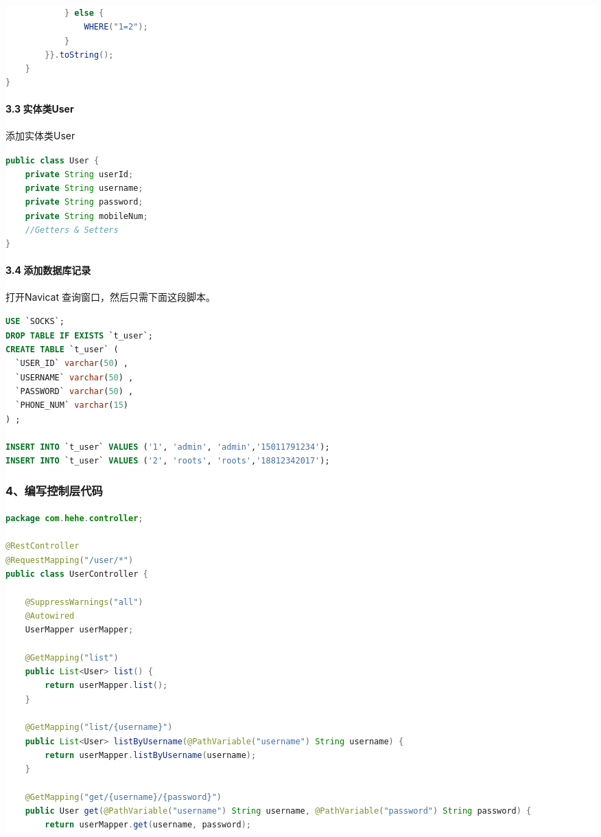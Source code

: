 ```java
            } else {
                WHERE("1=2");
            }
        }}.toString();
    }
}
```
<a name="J4mbv"></a>
#### 3.3 实体类User
添加实体类User
```java
public class User {
    private String userId;
    private String username;
    private String password;
    private String mobileNum;
    //Getters & Setters
}
```
<a name="nvHtA"></a>
#### 3.4 添加数据库记录
打开Navicat 查询窗口，然后只需下面这段脚本。
```sql
USE `SOCKS`;
DROP TABLE IF EXISTS `t_user`;
CREATE TABLE `t_user` (
  `USER_ID` varchar(50) ,
  `USERNAME` varchar(50) ,
  `PASSWORD` varchar(50) ,
  `PHONE_NUM` varchar(15) 
) ;

INSERT INTO `t_user` VALUES ('1', 'admin', 'admin','15011791234');
INSERT INTO `t_user` VALUES ('2', 'roots', 'roots','18812342017');
```
<a name="SDhnv"></a>
### 4、编写控制层代码
```java
package com.hehe.controller;

@RestController
@RequestMapping("/user/*")
public class UserController {

    @SuppressWarnings("all")
    @Autowired
    UserMapper userMapper;

    @GetMapping("list")
    public List<User> list() {
        return userMapper.list();
    }

    @GetMapping("list/{username}")
    public List<User> listByUsername(@PathVariable("username") String username) {
        return userMapper.listByUsername(username);
    }

    @GetMapping("get/{username}/{password}")
    public User get(@PathVariable("username") String username, @PathVariable("password") String password) {
        return userMapper.get(username, password);
```